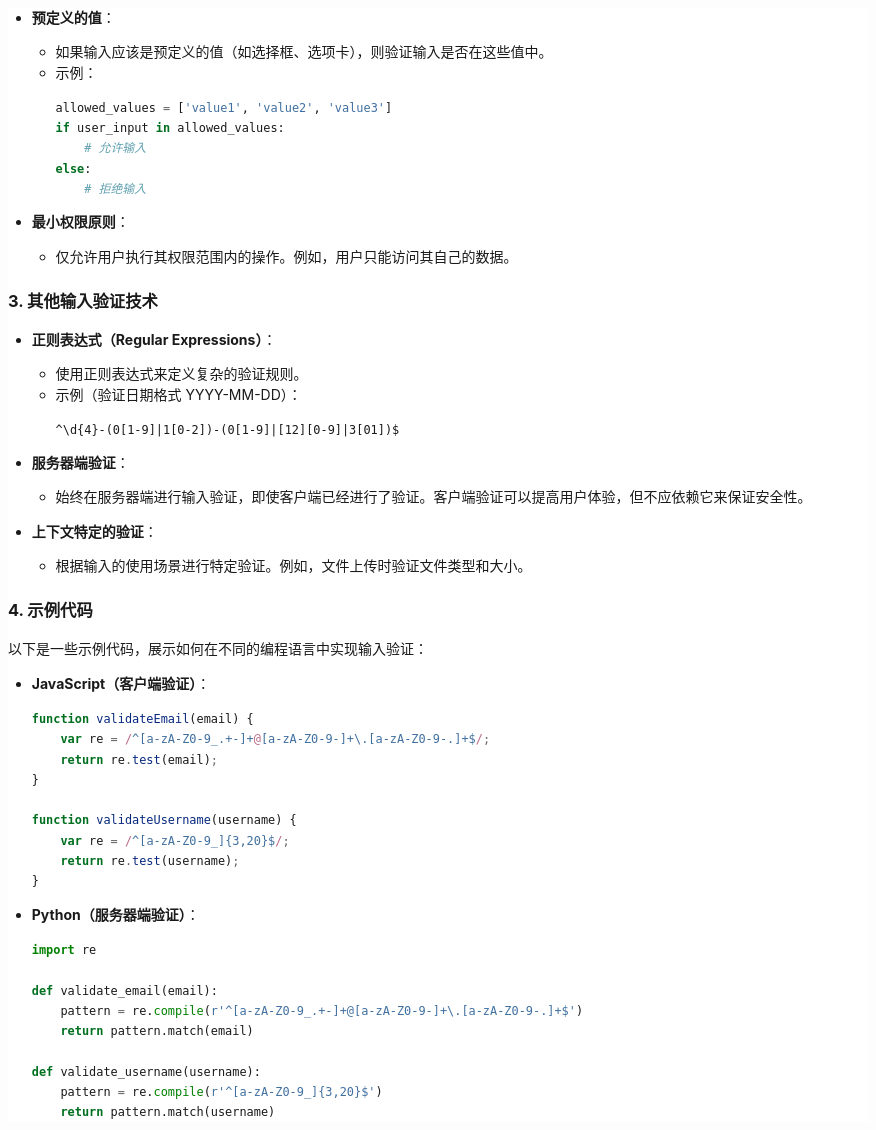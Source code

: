 - **预定义的值**：
  - 如果输入应该是预定义的值（如选择框、选项卡），则验证输入是否在这些值中。
  - 示例：
    ```python
    allowed_values = ['value1', 'value2', 'value3']
    if user_input in allowed_values:
        # 允许输入
    else:
        # 拒绝输入
    ```

- **最小权限原则**：
  - 仅允许用户执行其权限范围内的操作。例如，用户只能访问其自己的数据。

### 3. 其他输入验证技术

- **正则表达式（Regular Expressions）**：
  - 使用正则表达式来定义复杂的验证规则。
  - 示例（验证日期格式 YYYY-MM-DD）：
    ```regex
    ^\d{4}-(0[1-9]|1[0-2])-(0[1-9]|[12][0-9]|3[01])$
    ```

- **服务器端验证**：
  - 始终在服务器端进行输入验证，即使客户端已经进行了验证。客户端验证可以提高用户体验，但不应依赖它来保证安全性。

- **上下文特定的验证**：
  - 根据输入的使用场景进行特定验证。例如，文件上传时验证文件类型和大小。

### 4. 示例代码

以下是一些示例代码，展示如何在不同的编程语言中实现输入验证：

- **JavaScript（客户端验证）**：
  ```javascript
  function validateEmail(email) {
      var re = /^[a-zA-Z0-9_.+-]+@[a-zA-Z0-9-]+\.[a-zA-Z0-9-.]+$/;
      return re.test(email);
  }

  function validateUsername(username) {
      var re = /^[a-zA-Z0-9_]{3,20}$/;
      return re.test(username);
  }
  ```

- **Python（服务器端验证）**：
  ```python
  import re

  def validate_email(email):
      pattern = re.compile(r'^[a-zA-Z0-9_.+-]+@[a-zA-Z0-9-]+\.[a-zA-Z0-9-.]+$')
      return pattern.match(email)

  def validate_username(username):
      pattern = re.compile(r'^[a-zA-Z0-9_]{3,20}$')
      return pattern.match(username)
  ```
